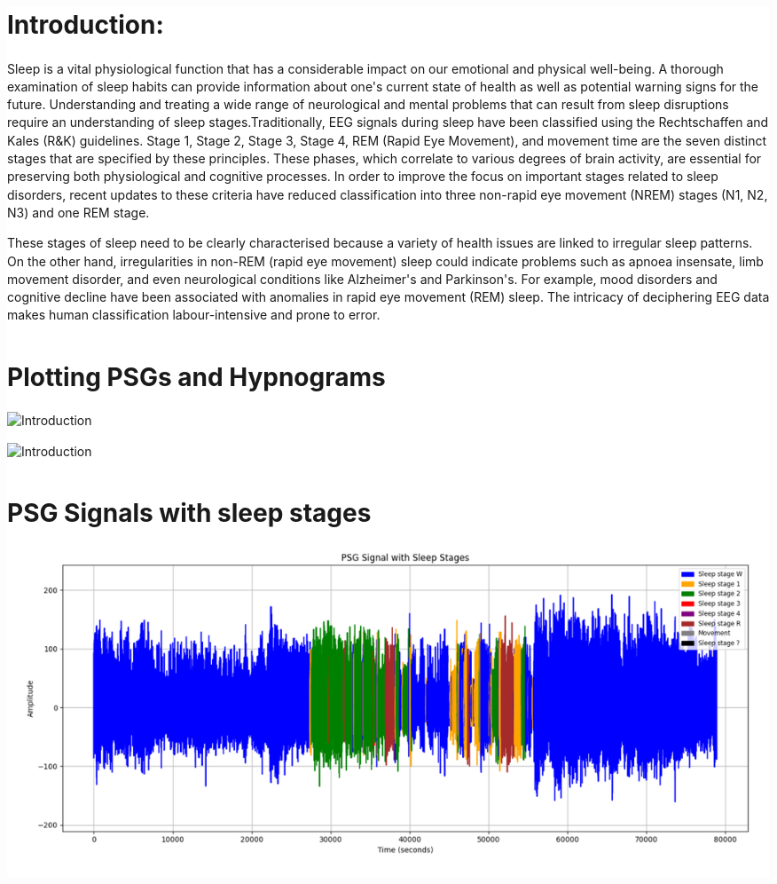 
# Introduction:

Sleep is a vital physiological function that has a considerable impact on our emotional and physical well-being. A thorough examination of sleep habits can provide information about one's current state of health as well as potential warning signs for the future.
Understanding and treating a wide range of neurological and mental problems that can result from sleep disruptions require an understanding of sleep stages.Traditionally, EEG signals during sleep have been classified using the Rechtschaffen and Kales (R&K) guidelines. Stage 1, Stage 2, Stage 3, Stage 4, REM (Rapid Eye Movement), and movement time are the seven distinct stages that are specified by these principles. These phases, which correlate to various degrees of brain activity, are essential for preserving both physiological and cognitive processes. In order to improve the focus on important stages related to sleep disorders, recent updates to these criteria have reduced classification into three non-rapid eye movement (NREM) stages (N1, N2, N3) and one REM stage.        

These stages of sleep need to be clearly characterised because a variety of health issues are linked to irregular sleep patterns. On the other hand, irregularities in non-REM (rapid eye movement) sleep could indicate problems such as apnoea insensate, limb movement disorder, and even neurological conditions like Alzheimer's and Parkinson's. For example, mood disorders and cognitive decline have been associated with anomalies in rapid eye movement (REM) sleep. The intricacy of deciphering EEG data makes human classification labour-intensive and prone to error.    



# Plotting PSGs and Hypnograms 
![Introduction](Images/2(2).png)

![Introduction](Images/3(2).png)

# PSG Signals with sleep stages

![Introduction](Images/4.png)
